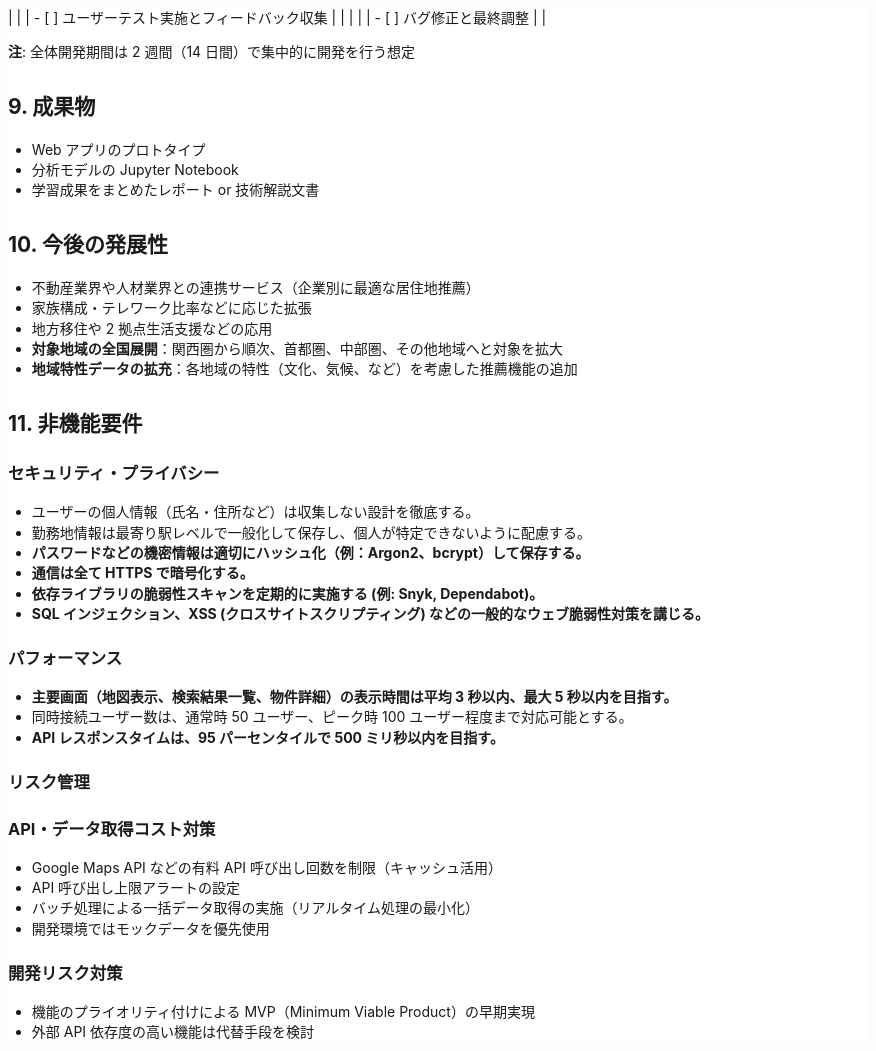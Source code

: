 |                      |        | - [ ] ユーザーテスト実施とフィードバック収集                              |                                      |
|                      |        | - [ ] バグ修正と最終調整                                                  |                                      |

**注**: 全体開発期間は 2 週間（14 日間）で集中的に開発を行う想定

## 9. 成果物

- Web アプリのプロトタイプ
- 分析モデルの Jupyter Notebook
- 学習成果をまとめたレポート or 技術解説文書

## 10. 今後の発展性

- 不動産業界や人材業界との連携サービス（企業別に最適な居住地推薦）
- 家族構成・テレワーク比率などに応じた拡張
- 地方移住や 2 拠点生活支援などの応用
- **対象地域の全国展開**：関西圏から順次、首都圏、中部圏、その他地域へと対象を拡大
- **地域特性データの拡充**：各地域の特性（文化、気候、など）を考慮した推薦機能の追加

## 11. 非機能要件

### セキュリティ・プライバシー

- ユーザーの個人情報（氏名・住所など）は収集しない設計を徹底する。
- 勤務地情報は最寄り駅レベルで一般化して保存し、個人が特定できないように配慮する。
- **パスワードなどの機密情報は適切にハッシュ化（例：Argon2、bcrypt）して保存する。**
- **通信は全て HTTPS で暗号化する。**
- **依存ライブラリの脆弱性スキャンを定期的に実施する (例: Snyk, Dependabot)。**
- **SQL インジェクション、XSS (クロスサイトスクリプティング) などの一般的なウェブ脆弱性対策を講じる。**

### パフォーマンス

- **主要画面（地図表示、検索結果一覧、物件詳細）の表示時間は平均 3 秒以内、最大 5 秒以内を目指す。**
- 同時接続ユーザー数は、通常時 50 ユーザー、ピーク時 100 ユーザー程度まで対応可能とする。
- **API レスポンスタイムは、95 パーセンタイルで 500 ミリ秒以内を目指す。**

### リスク管理

### API・データ取得コスト対策

- Google Maps API などの有料 API 呼び出し回数を制限（キャッシュ活用）
- API 呼び出し上限アラートの設定
- バッチ処理による一括データ取得の実施（リアルタイム処理の最小化）
- 開発環境ではモックデータを優先使用

### 開発リスク対策

- 機能のプライオリティ付けによる MVP（Minimum Viable Product）の早期実現
- 外部 API 依存度の高い機能は代替手段を検討

